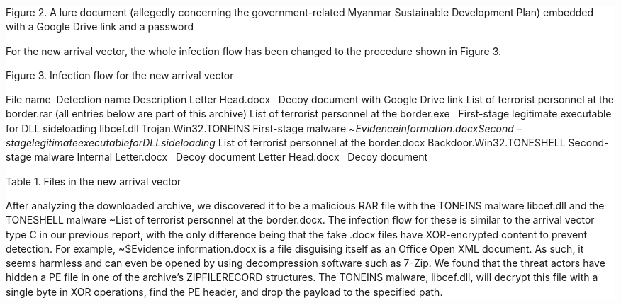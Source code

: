 






  Figure 2. A lure document (allegedly concerning the government-related Myanmar Sustainable Development Plan) embedded with a Google Drive link and a password





For the new arrival vector, the whole infection flow has been changed to the procedure shown in Figure 3.








Figure 3. Infection flow for the new arrival vector






File name 
Detection name
Description
Letter Head.docx
 
Decoy document with Google Drive link
List of terrorist personnel at the border.rar (all entries below are part of this archive)
List of terrorist personnel at the border.exe
 
First-stage legitimate executable for DLL sideloading
libcef.dll
Trojan.Win32.TONEINS
First-stage malware
~$Evidence information.docx
 
Second-stage legitimate executable for DLL sideloading
~$List of terrorist personnel at the border.docx
Backdoor.Win32.TONESHELL
Second-stage malware
Internal Letter.docx
 
Decoy document
Letter Head.docx
 
Decoy document





Table 1. Files in the new arrival vector




After analyzing the downloaded archive, we discovered it to be a malicious RAR file with the TONEINS malware libcef.dll and the TONESHELL malware ~List of terrorist personnel at the border.docx. The infection flow for these is similar to the arrival vector type C in our previous report, with the only difference being that the fake .docx files have XOR-encrypted content to prevent detection. For example, ~$Evidence information.docx is a file disguising itself as an Office Open XML document. As such, it seems harmless and can even be opened by using decompression software such as 7-Zip.
We found that the threat actors have hidden a PE file in one of the archive’s ZIPFILERECORD structures. The TONEINS malware, libcef.dll, will decrypt this file with a single byte in XOR operations, find the PE header, and drop the payload to the specified path.
